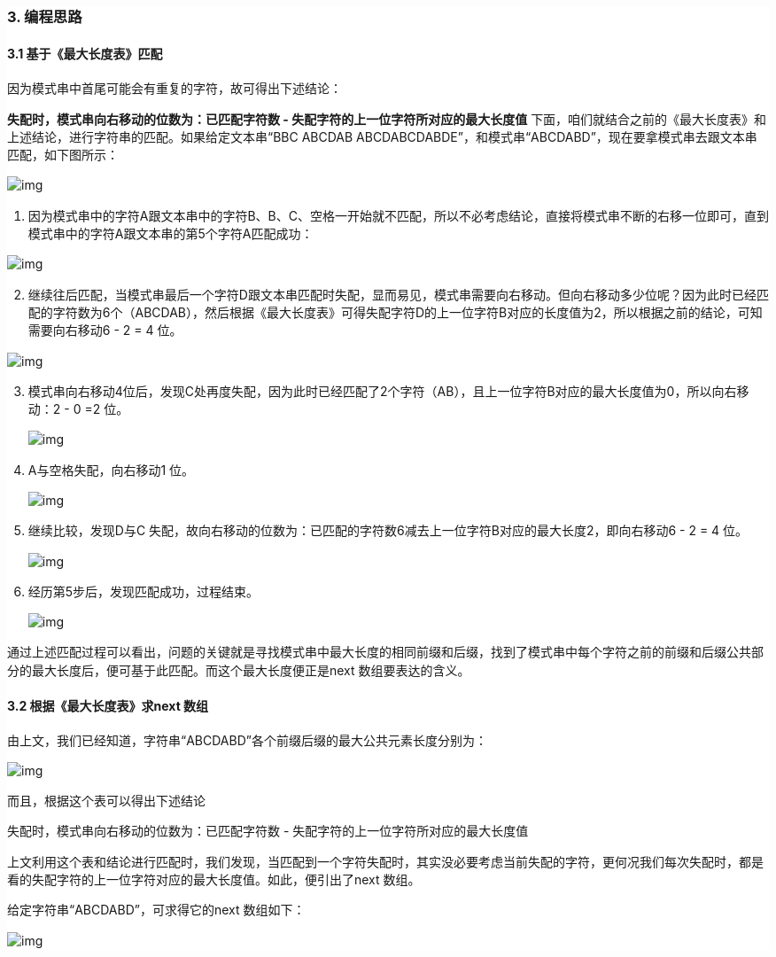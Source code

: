 ### 3. 编程思路

#### 3.1 基于《最大长度表》匹配

因为模式串中首尾可能会有重复的字符，故可得出下述结论：

**失配时，模式串向右移动的位数为：已匹配字符数 - 失配字符的上一位字符所对应的最大长度值**
下面，咱们就结合之前的《最大长度表》和上述结论，进行字符串的匹配。如果给定文本串“BBC ABCDAB ABCDABCDABDE”，和模式串“ABCDABD”，现在要拿模式串去跟文本串匹配，如下图所示：

![img](https://img-blog.csdn.net/20140723224710203)

1. 因为模式串中的字符A跟文本串中的字符B、B、C、空格一开始就不匹配，所以不必考虑结论，直接将模式串不断的右移一位即可，直到模式串中的字符A跟文本串的第5个字符A匹配成功：

![img](https://img-blog.csdn.net/20140726213602848)

2. 继续往后匹配，当模式串最后一个字符D跟文本串匹配时失配，显而易见，模式串需要向右移动。但向右移动多少位呢？因为此时已经匹配的字符数为6个（ABCDAB），然后根据《最大长度表》可得失配字符D的上一位字符B对应的长度值为2，所以根据之前的结论，可知需要向右移动6 - 2 = 4 位。

![img](https://img-blog.csdn.net/20140721223809617)

3. 模式串向右移动4位后，发现C处再度失配，因为此时已经匹配了2个字符（AB），且上一位字符B对应的最大长度值为0，所以向右移动：2 - 0 =2 位。

   ![img](https://img-blog.csdn.net/20140721223539765)

4. A与空格失配，向右移动1 位。

   ![img](https://img-blog.csdn.net/20140721223823548)

5. 继续比较，发现D与C 失配，故向右移动的位数为：已匹配的字符数6减去上一位字符B对应的最大长度2，即向右移动6 - 2 = 4 位。

   ![img](https://img-blog.csdn.net/20140721223558140)

6. 经历第5步后，发现匹配成功，过程结束。

   ![img](https://img-blog.csdn.net/20140721223611515)

通过上述匹配过程可以看出，问题的关键就是寻找模式串中最大长度的相同前缀和后缀，找到了模式串中每个字符之前的前缀和后缀公共部分的最大长度后，便可基于此匹配。而这个最大长度便正是next 数组要表达的含义。

#### 3.2 根据《最大长度表》求next 数组

由上文，我们已经知道，字符串“ABCDABD”各个前缀后缀的最大公共元素长度分别为：

![img](https://img-blog.csdn.net/20140721230517324)

而且，根据这个表可以得出下述结论

失配时，模式串向右移动的位数为：已匹配字符数 - 失配字符的上一位字符所对应的最大长度值

上文利用这个表和结论进行匹配时，我们发现，当匹配到一个字符失配时，其实没必要考虑当前失配的字符，更何况我们每次失配时，都是看的失配字符的上一位字符对应的最大长度值。如此，便引出了next 数组。

给定字符串“ABCDABD”，可求得它的next 数组如下：

![img](https://img-blog.csdn.net/20140721230250468)
